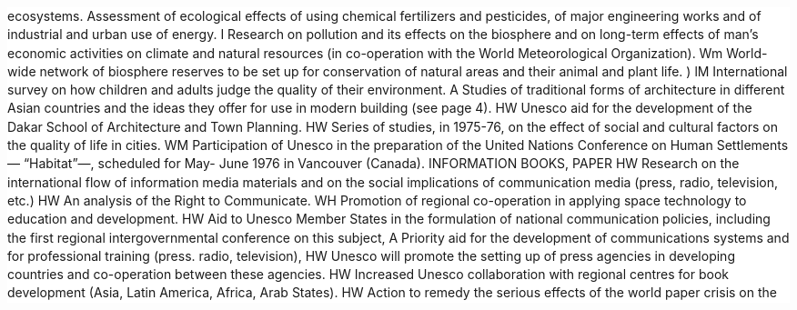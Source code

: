 ecosystems. Assessment of ecological 
effects of using chemical fertilizers 
and pesticides, of major engineering 
works and of industrial and urban 
use of energy. 
I Research on pollution and its 
effects on the biosphere and on 
long-term effects of man’s economic 
activities on climate and natural 
resources (in co-operation with the 
World Meteorological Organization). 
Wm World-wide network of biosphere 
reserves to be set up for conservation 
of natural areas and their animal and 
plant life. ) 
lM International survey on how 
children and adults judge the quality 
of their environment. 
A Studies of traditional forms of 
architecture in different Asian 
countries and the ideas they offer for 
use in modern building (see page 4). 
HW Unesco aid for the development of 
the Dakar School of Architecture and 
Town Planning. 
HW Series of studies, in 1975-76, on 
the effect of social and cultural 
factors on the quality of life in cities. 
WM Participation of Unesco in the 
preparation of the United Nations 
Conference on Human Settlements 
— “Habitat”—, scheduled for May- 
June 1976 in Vancouver (Canada). 
INFORMATION 
BOOKS, PAPER 
HW Research on the international flow 
of information media materials and 
on the social implications of 
communication media (press, radio, 
television, etc.) 
HW An analysis of the Right to 
Communicate. 
WH Promotion of regional co-operation 
in applying space technology to 
education and development. 
HW Aid to Unesco Member States in 
the formulation of national 
communication policies, including 
the first regional intergovernmental 
conference on this subject, 
A Priority aid for the development of 
communications systems and for 
professional training (press. radio, 
television), 
HW Unesco will promote the setting up 
of press agencies in developing 
countries and co-operation between 
these agencies. 
HW Increased Unesco collaboration 
with regional centres for book 
development (Asia, Latin America, 
Africa, Arab States). 
HW Action to remedy the serious effects 
of the world paper crisis on the 